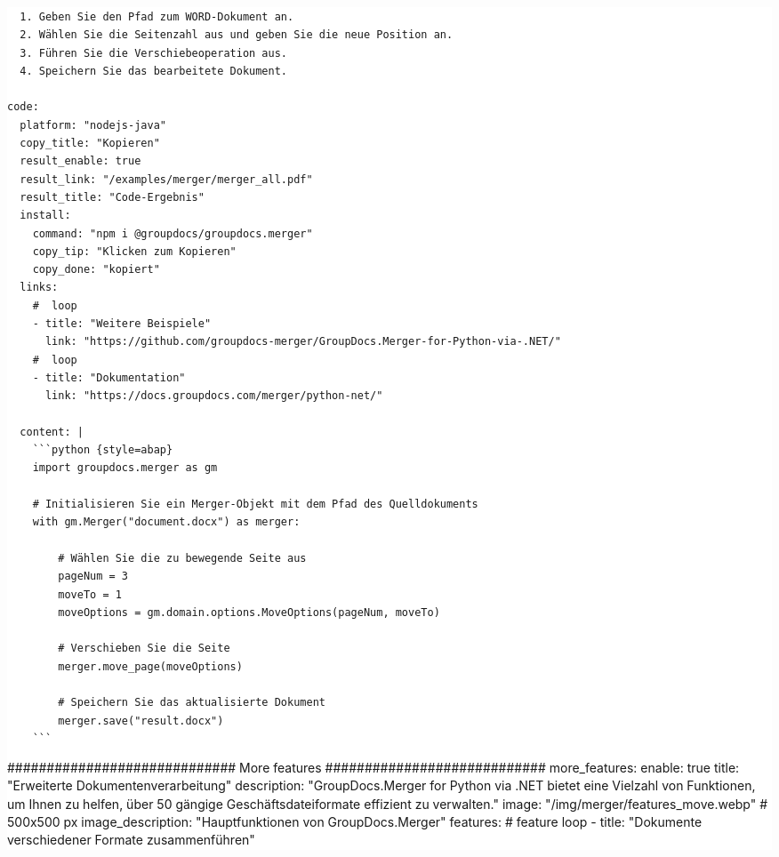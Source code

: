       1. Geben Sie den Pfad zum WORD-Dokument an.
      2. Wählen Sie die Seitenzahl aus und geben Sie die neue Position an.
      3. Führen Sie die Verschiebeoperation aus.
      4. Speichern Sie das bearbeitete Dokument.
   
    code:
      platform: "nodejs-java"
      copy_title: "Kopieren"
      result_enable: true
      result_link: "/examples/merger/merger_all.pdf"
      result_title: "Code-Ergebnis"
      install:
        command: "npm i @groupdocs/groupdocs.merger"
        copy_tip: "Klicken zum Kopieren"
        copy_done: "kopiert"
      links:
        #  loop
        - title: "Weitere Beispiele"
          link: "https://github.com/groupdocs-merger/GroupDocs.Merger-for-Python-via-.NET/"
        #  loop
        - title: "Dokumentation"
          link: "https://docs.groupdocs.com/merger/python-net/"
          
      content: |
        ```python {style=abap}
        import groupdocs.merger as gm

        # Initialisieren Sie ein Merger-Objekt mit dem Pfad des Quelldokuments
        with gm.Merger("document.docx") as merger:
            
            # Wählen Sie die zu bewegende Seite aus
            pageNum = 3
            moveTo = 1
            moveOptions = gm.domain.options.MoveOptions(pageNum, moveTo)

            # Verschieben Sie die Seite
            merger.move_page(moveOptions)

            # Speichern Sie das aktualisierte Dokument
            merger.save("result.docx")
        ```            

############################# More features ############################
more_features:
  enable: true
  title: "Erweiterte Dokumentenverarbeitung"
  description: "GroupDocs.Merger for Python via .NET bietet eine Vielzahl von Funktionen, um Ihnen zu helfen, über 50 gängige Geschäftsdateiformate effizient zu verwalten."
  image: "/img/merger/features_move.webp" # 500x500 px
  image_description: "Hauptfunktionen von GroupDocs.Merger"
  features:
    # feature loop
    - title: "Dokumente verschiedener Formate zusammenführen"